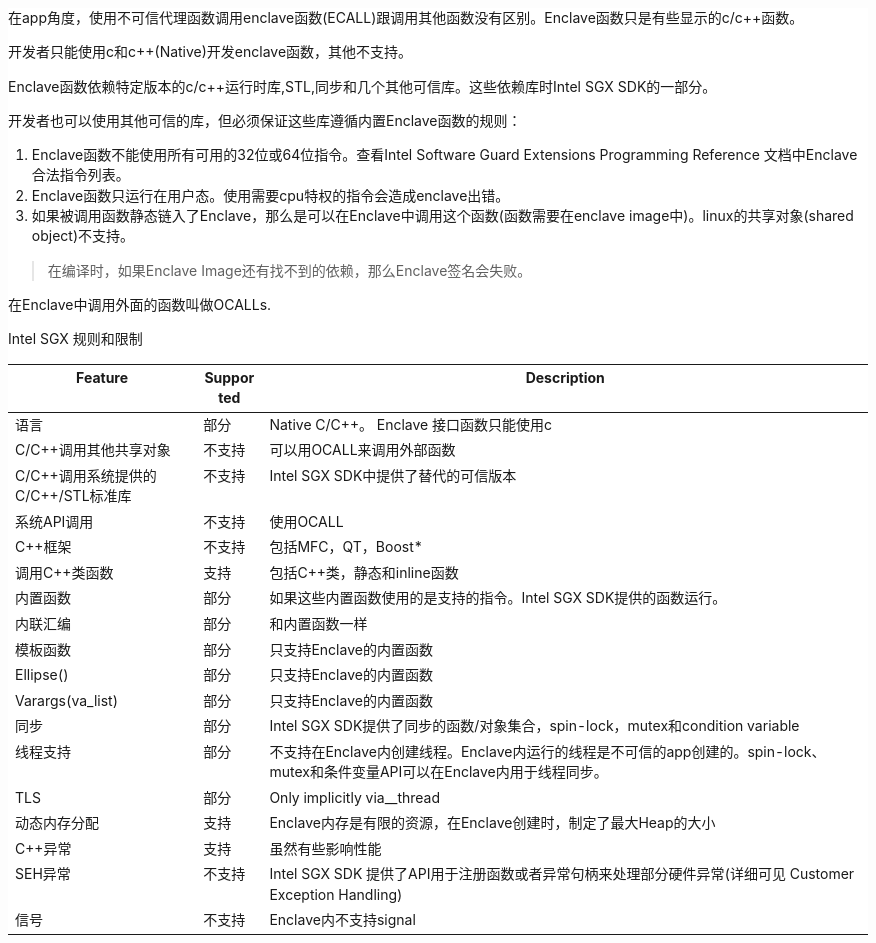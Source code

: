 在app角度，使用不可信代理函数调用enclave函数(ECALL)跟调用其他函数没有区别。Enclave函数只是有些显示的c/c++函数。

开发者只能使用c和c++(Native)开发enclave函数，其他不支持。

Enclave函数依赖特定版本的c/c++运行时库,STL,同步和几个其他可信库。这些依赖库时Intel SGX SDK的一部分。

开发者也可以使用其他可信的库，但必须保证这些库遵循内置Enclave函数的规则：

1. Enclave函数不能使用所有可用的32位或64位指令。查看Intel Software Guard Extensions Programming Reference 文档中Enclave合法指令列表。
2. Enclave函数只运行在用户态。使用需要cpu特权的指令会造成enclave出错。
3. 如果被调用函数静态链入了Enclave，那么是可以在Enclave中调用这个函数(函数需要在enclave image中)。linux的共享对象(shared object)不支持。

> 在编译时，如果Enclave Image还有找不到的依赖，那么Enclave签名会失败。

在Enclave中调用外面的函数叫做OCALLs.



Intel SGX 规则和限制

| Feature                            | Supported | Description                                                  |
| ---------------------------------- | --------- | ------------------------------------------------------------ |
| 语言                               | 部分      | Native C/C++。 Enclave 接口函数只能使用c                     |
| C/C++调用其他共享对象              | 不支持    | 可以用OCALL来调用外部函数                                    |
| C/C++调用系统提供的C/C++/STL标准库 | 不支持    | Intel SGX SDK中提供了替代的可信版本                          |
| 系统API调用                        | 不支持    | 使用OCALL                                                    |
| C++框架                            | 不支持    | 包括MFC，QT，Boost*                                          |
| 调用C++类函数                      | 支持      | 包括C++类，静态和inline函数                                  |
| 内置函数                           | 部分      | 如果这些内置函数使用的是支持的指令。Intel SGX SDK提供的函数运行。 |
| 内联汇编                           | 部分      | 和内置函数一样                                               |
| 模板函数                           | 部分      | 只支持Enclave的内置函数                                      |
| Ellipse()                          | 部分      | 只支持Enclave的内置函数                                      |
| Varargs(va_list)                   | 部分      | 只支持Enclave的内置函数                                      |
| 同步                               | 部分      | Intel SGX SDK提供了同步的函数/对象集合，spin-lock，mutex和condition variable |
| 线程支持                           | 部分      | 不支持在Enclave内创建线程。Enclave内运行的线程是不可信的app创建的。spin-lock、mutex和条件变量API可以在Enclave内用于线程同步。 |
| TLS                                | 部分      | Only implicitly via__thread                                  |
| 动态内存分配                       | 支持      | Enclave内存是有限的资源，在Enclave创建时，制定了最大Heap的大小 |
| C++异常                            | 支持      | 虽然有些影响性能                                             |
| SEH异常                            | 不支持    | Intel SGX SDK 提供了API用于注册函数或者异常句柄来处理部分硬件异常(详细可见 Customer Exception Handling) |
| 信号                               | 不支持    | Enclave内不支持signal                                        |


